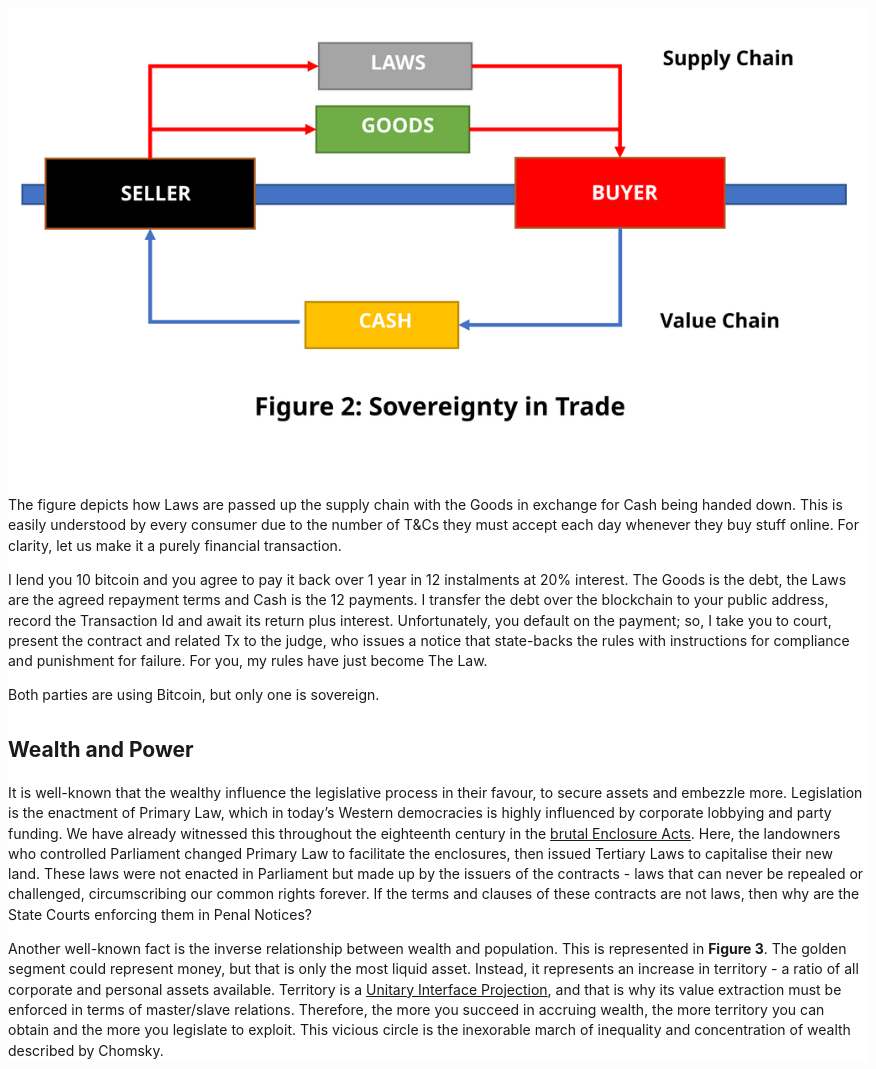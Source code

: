 ![Sovereignty](../images/commerce_figure_2.svg)

The figure depicts how Laws are passed up the supply chain with the Goods in exchange for Cash being handed down. This is easily understood by every consumer due to the number of T&Cs they must accept each day whenever they buy stuff online. For clarity, let us make it a purely financial transaction. 

I lend you 10 bitcoin and you agree to pay it back over 1 year in 12 instalments at 20% interest. The Goods is the debt, the Laws are the agreed repayment terms and Cash is the 12 payments. I transfer the debt over the blockchain to your public address, record the Transaction Id and await its return plus interest. Unfortunately, you default on the payment; so, I take you to court, present the contract and related Tx to the judge, who issues a notice that state-backs the rules with instructions for compliance and punishment for failure. For you, my rules have just become The Law.

Both parties are using Bitcoin, but only one is sovereign.

## Wealth and Power

It is well-known that the wealthy influence the legislative process in their favour, to secure assets and embezzle more. Legislation is the enactment of Primary Law, which in today’s Western democracies is highly influenced by corporate lobbying and party funding. We have already witnessed this throughout the eighteenth century in the [brutal Enclosure Acts](tc_assets#agriculture). Here, the landowners who controlled Parliament changed Primary Law to facilitate the enclosures, then issued Tertiary Laws to capitalise their new land. These laws were not enacted in Parliament but made up by the issuers of the contracts - laws that can never be repealed or challenged, circumscribing our common rights forever. If the terms and clauses of these contracts are not laws, then why are the State Courts enforcing them in Penal Notices?

Another well-known fact is the inverse relationship between wealth and population. This is represented in **Figure 3**. The golden segment could represent money, but that is only the most liquid asset. Instead, it represents an increase in territory - a ratio of all corporate and personal assets available. Territory is a [Unitary Interface Projection](tc_assets#unitary-interface-projection), and that is why its value extraction must be enforced in terms of master/slave relations. Therefore, the more you succeed in accruing wealth, the more territory you can obtain and the more you legislate to exploit. This vicious circle is the inexorable march of inequality and concentration of wealth described by Chomsky.
